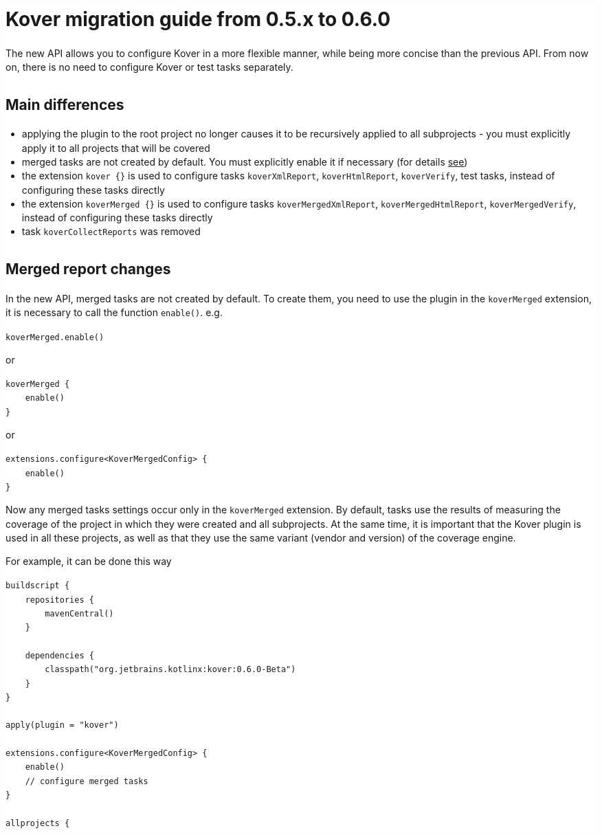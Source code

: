 # Kover migration guide from 0.5.x to 0.6.0

The new API allows you to configure Kover in a more flexible manner, while being more concise than the previous API.
From now on, there is no need to configure Kover or test tasks separately.

## Main differences
- applying the plugin to the root project no longer causes it to be recursively applied to all subprojects - you must explicitly apply it to all projects that will be covered
- merged tasks are not created by default. You must explicitly enable it if necessary (for details [see](#merged-report-changes))
- the extension `kover {}` is used to configure tasks `koverXmlReport`, `koverHtmlReport`, `koverVerify`, test tasks, instead of configuring these tasks directly
- the extension `koverMerged {}` is used to configure tasks `koverMergedXmlReport`, `koverMergedHtmlReport`, `koverMergedVerify`, instead of configuring these tasks directly
- task `koverCollectReports` was removed

## Merged report changes

In the new API, merged tasks are not created by default. To create them, you need to use the plugin in the `koverMerged` extension, it is necessary to call the function `enable()`.
e.g.
```
koverMerged.enable()
```
or
```
koverMerged {
    enable()
}
```
or 
```
extensions.configure<KoverMergedConfig> {
    enable()
}
```

Now any merged tasks settings occur only in the `koverMerged` extension.
By default, tasks use the results of measuring the coverage of the project in which they were created and all subprojects.
At the same time, it is important that the Kover plugin is used in all these projects, as well as that they use the same variant (vendor and version) of the coverage engine.

For example, it can be done this way
```
buildscript {
    repositories {
        mavenCentral()
    }

    dependencies {
        classpath("org.jetbrains.kotlinx:kover:0.6.0-Beta")
    }
}

apply(plugin = "kover")

extensions.configure<KoverMergedConfig> {
    enable()
    // configure merged tasks
}

allprojects {
```